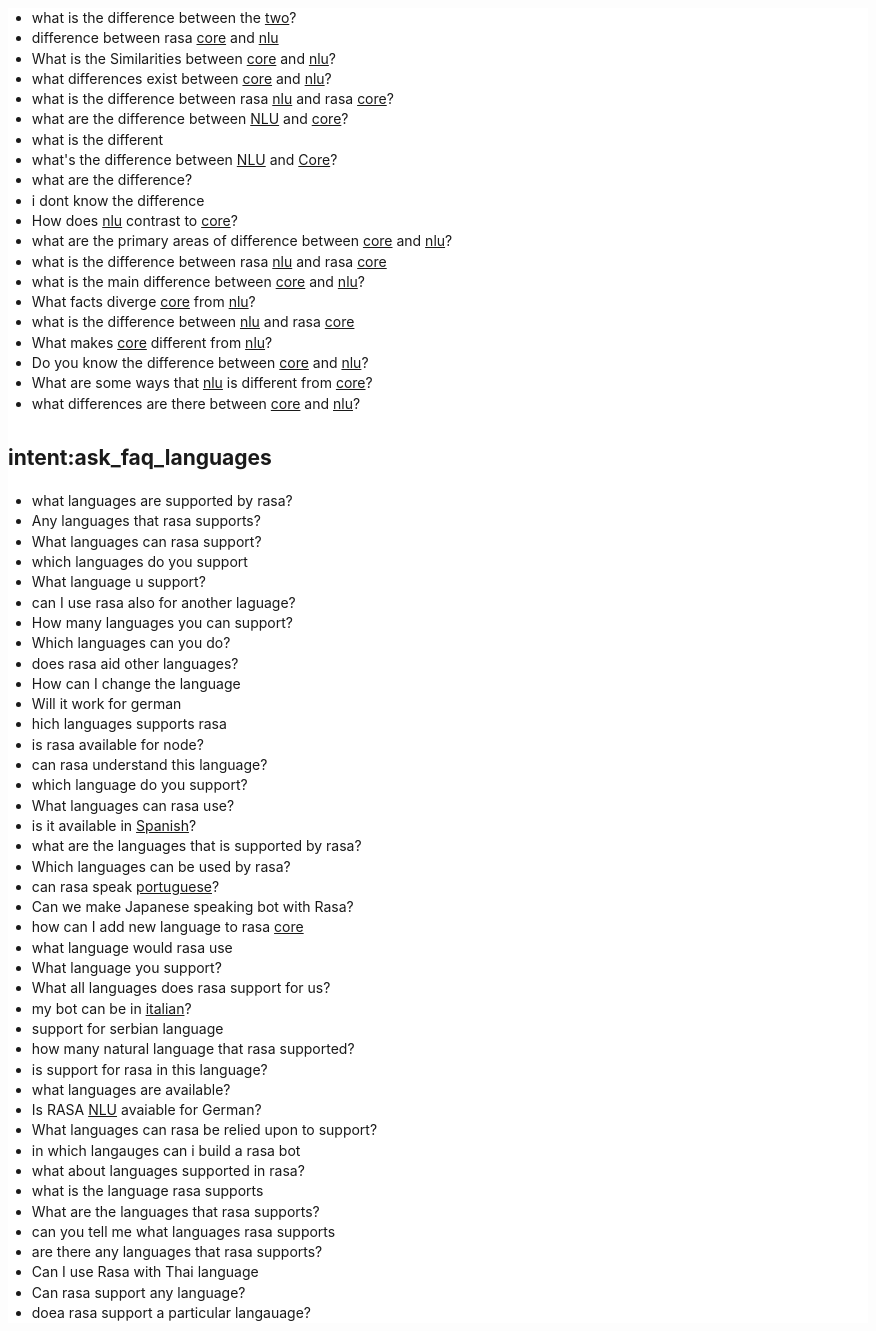 - what is the difference between the [two](number:2)?
- difference between rasa [core](product) and [nlu](product)
- What is the Similarities between [core](product) and [nlu](product)?
- what differences exist between [core](product) and [nlu](product)?
- what is the difference between rasa [nlu](product) and rasa [core](product)?
- what are the difference between [NLU](product:nlu) and [core](product)?
- what is the different
- what's the difference between [NLU](product:nlu) and [Core](product:core)?
- what are the difference?
- i dont know the difference
- How does [nlu](product) contrast to [core](product)?
- what are the primary areas of difference between [core](product) and [nlu](product)?
- what is the difference between rasa [nlu](product) and rasa [core](product)
- what is the main difference between [core](product) and [nlu](product)?
- What facts diverge [core](product) from [nlu](product)?
- what is the difference between [nlu](product) and rasa [core](product)
- What makes [core](product) different from [nlu](product)?
- Do you know the difference between [core](product) and [nlu](product)?
- What are some ways that [nlu](product) is different from [core](product)?
- what differences are there between [core](product) and [nlu](product)?

## intent:ask_faq_languages
- what languages are supported by rasa?
- Any languages that rasa supports?
- What languages can rasa support?
- which languages do you support
- What language u support?
- can I use rasa also for another laguage?
- How many languages you can support?
- Which languages can you do?
- does rasa aid other languages?
- How can I change the language
- Will it work for german
- hich languages supports rasa
- is rasa available for node?
- can rasa understand this language?
- which language do you support?
- What languages can rasa use?
- is it available in [Spanish](language)?
- what are the languages that is supported by rasa?
- Which languages can be used by rasa?
- can rasa speak [portuguese](language)?
- Can we make Japanese speaking bot with Rasa?
- how can I add new language to rasa [core](product)
- what language would rasa use
- What language you support?
- What all languages does rasa support for us?
- my bot can be in [italian](language)?
- support for serbian language
- how many natural language that rasa supported?
- is support for rasa in this language?
- what languages are available?
- Is RASA [NLU](product:nlu) avaiable for German?
- What languages can rasa be relied upon to support?
- in which langauges can i build a rasa bot
- what about languages supported in rasa?
- what is the language rasa supports
- What are the languages that rasa supports?
- can you tell me what languages rasa supports
- are there any languages that rasa supports?
- Can I use Rasa with Thai language
- Can rasa support any language?
- doea rasa support a particular langauage?